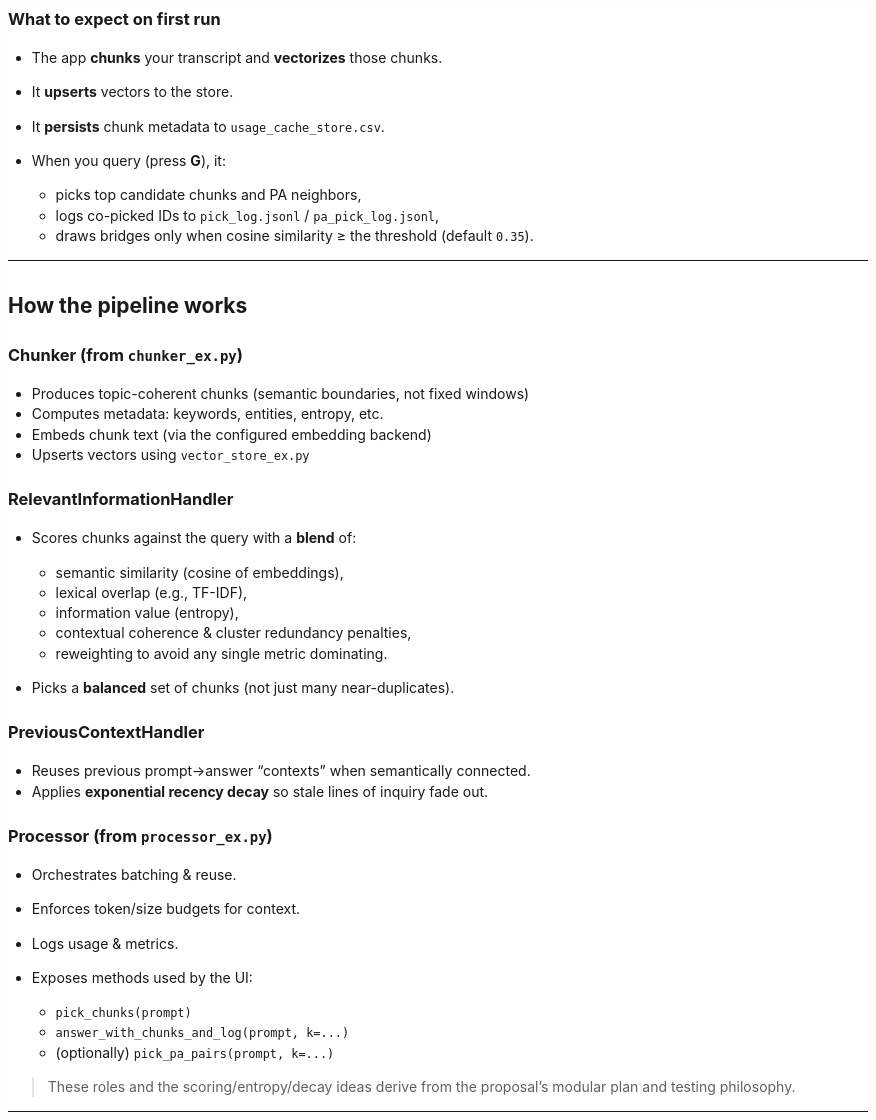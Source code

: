 ### What to expect on first run

* The app **chunks** your transcript and **vectorizes** those chunks.
* It **upserts** vectors to the store.
* It **persists** chunk metadata to `usage_cache_store.csv`.
* When you query (press **G**), it:

  * picks top candidate chunks and PA neighbors,
  * logs co-picked IDs to `pick_log.jsonl` / `pa_pick_log.jsonl`,
  * draws bridges only when cosine similarity ≥ the threshold (default `0.35`).

---

## How the pipeline works

### Chunker (from `chunker_ex.py`)

* Produces topic-coherent chunks (semantic boundaries, not fixed windows)
* Computes metadata: keywords, entities, entropy, etc.
* Embeds chunk text (via the configured embedding backend)
* Upserts vectors using `vector_store_ex.py`

### RelevantInformationHandler

* Scores chunks against the query with a **blend** of:

  * semantic similarity (cosine of embeddings),
  * lexical overlap (e.g., TF-IDF),
  * information value (entropy),
  * contextual coherence & cluster redundancy penalties,
  * reweighting to avoid any single metric dominating.
* Picks a **balanced** set of chunks (not just many near-duplicates).

### PreviousContextHandler

* Reuses previous prompt→answer “contexts” when semantically connected.
* Applies **exponential recency decay** so stale lines of inquiry fade out.

### Processor (from `processor_ex.py`)

* Orchestrates batching & reuse.
* Enforces token/size budgets for context.
* Logs usage & metrics.
* Exposes methods used by the UI:

  * `pick_chunks(prompt)`
  * `answer_with_chunks_and_log(prompt, k=...)`
  * (optionally) `pick_pa_pairs(prompt, k=...)`

> These roles and the scoring/entropy/decay ideas derive from the proposal’s modular plan and testing philosophy.&#x20;

---
